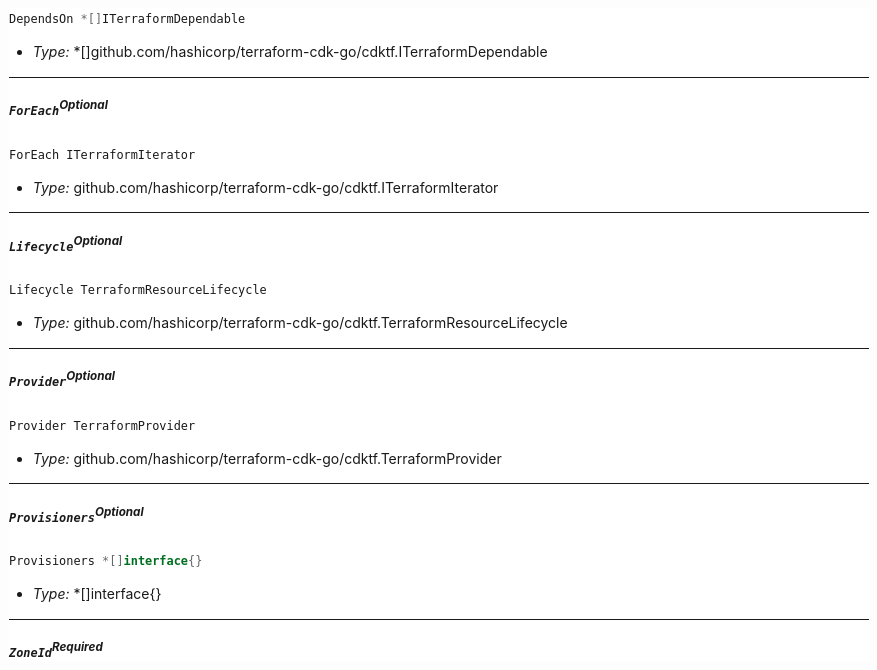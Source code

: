 ```go
DependsOn *[]ITerraformDependable
```

- *Type:* *[]github.com/hashicorp/terraform-cdk-go/cdktf.ITerraformDependable

---

##### `ForEach`<sup>Optional</sup> <a name="ForEach" id="@cdktf/provider-cloudflare.zoneSettingsOverride.ZoneSettingsOverrideConfig.property.forEach"></a>

```go
ForEach ITerraformIterator
```

- *Type:* github.com/hashicorp/terraform-cdk-go/cdktf.ITerraformIterator

---

##### `Lifecycle`<sup>Optional</sup> <a name="Lifecycle" id="@cdktf/provider-cloudflare.zoneSettingsOverride.ZoneSettingsOverrideConfig.property.lifecycle"></a>

```go
Lifecycle TerraformResourceLifecycle
```

- *Type:* github.com/hashicorp/terraform-cdk-go/cdktf.TerraformResourceLifecycle

---

##### `Provider`<sup>Optional</sup> <a name="Provider" id="@cdktf/provider-cloudflare.zoneSettingsOverride.ZoneSettingsOverrideConfig.property.provider"></a>

```go
Provider TerraformProvider
```

- *Type:* github.com/hashicorp/terraform-cdk-go/cdktf.TerraformProvider

---

##### `Provisioners`<sup>Optional</sup> <a name="Provisioners" id="@cdktf/provider-cloudflare.zoneSettingsOverride.ZoneSettingsOverrideConfig.property.provisioners"></a>

```go
Provisioners *[]interface{}
```

- *Type:* *[]interface{}

---

##### `ZoneId`<sup>Required</sup> <a name="ZoneId" id="@cdktf/provider-cloudflare.zoneSettingsOverride.ZoneSettingsOverrideConfig.property.zoneId"></a>

